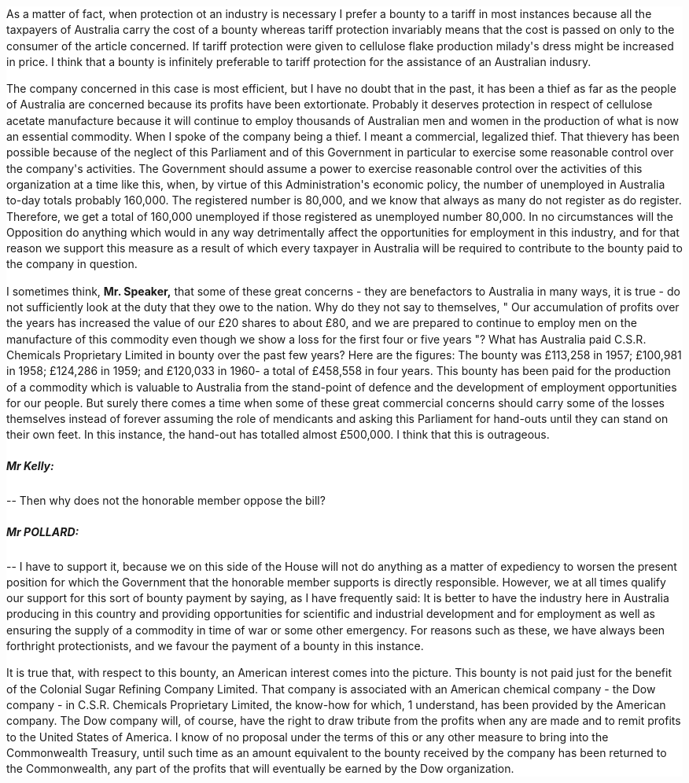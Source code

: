 As a matter of fact, when protection ot an industry is necessary I prefer a bounty to a tariff in most instances because all the taxpayers of Australia carry the cost of a bounty whereas tariff protection invariably means that the cost is passed on only to the consumer of the article concerned. If tariff protection were given to cellulose flake production milady's dress might be increased in price. I think that a bounty is infinitely preferable to tariff protection for the assistance of an Australian indusry. 

The company concerned in this case is most efficient, but I have no doubt that in the past, it has been a thief as far as the people of Australia are concerned because its profits have been extortionate. Probably it deserves protection in respect of cellulose acetate manufacture because it will continue to employ thousands of Australian men and women in the production of what is now an essential commodity. When I spoke of the company being a thief. I meant a commercial, legalized thief. That thievery has been possible because of the neglect of this Parliament and of this Government in particular to exercise some reasonable control over the company's activities. The Government should assume a power to exercise reasonable control over the activities of this organization at a time like this, when, by virtue of this Administration's economic policy, the number of unemployed in Australia to-day totals probably 160,000. The registered number is 80,000, and we know that always as many do not register as do register. Therefore, we get a total of 160,000 unemployed if those registered as unemployed number 80,000. In no circumstances will the Opposition do anything which would in any way detrimentally affect the opportunities for employment in this industry, and for that reason we support this measure as a result of which every taxpayer in Australia will be required to contribute to the bounty paid to the company in question. 

I sometimes think,  **Mr. Speaker,**  that some of these great concerns - they are benefactors to Australia in many ways, it is true - do not sufficiently look at the duty that they owe to the nation. Why do they not say to themselves, " Our accumulation of profits over the years has increased the value of our £20 shares to about £80, and we are prepared to continue to employ men on the manufacture of this commodity even though we show a loss for the first four or five years "? What has Australia paid C.S.R. Chemicals Proprietary Limited in bounty over the past few years? Here are the figures: The bounty was £113,258 in 1957; £100,981 in 1958; £124,286 in 1959; and £120,033 in 1960- a total of £458,558 in four years. This bounty has been paid for the production of a commodity which is valuable to Australia from the stand-point of defence and the development of employment opportunities for our people. But surely there comes a time when some of these great commercial concerns should carry some of the losses themselves instead of forever assuming the role of mendicants and asking this Parliament for hand-outs until they can stand on their own feet. In this instance, the hand-out has totalled almost £500,000. I think that this is outrageous. 

##### Mr Kelly:

-- Then why does not the honorable member oppose the bill? 

##### Mr POLLARD:

--  I have to support it, because we on this side of the House will not do anything as a matter of expediency to worsen the present position for which the Government that the honorable member supports is directly responsible. However, we at all times qualify our support for this sort of bounty payment by saying, as I have frequently said: It is better to have the industry here in Australia producing in this country and providing opportunities for scientific and industrial development and for employment as well as ensuring the supply of a commodity in time of war or some other emergency. For reasons such as these, we have always been forthright protectionists, and we favour the payment of a bounty in this instance. 

It is true that, with respect to this bounty, an American interest comes into the picture. This bounty is not paid just for the benefit of the Colonial Sugar Refining Company Limited. That company is associated with an American chemical company - the Dow company - in C.S.R. Chemicals Proprietary Limited, the know-how for which, 1 understand, has been provided by the American company. The Dow company will, of course, have the right to draw tribute from the profits when any are made and to remit profits to the United States of America. I know of no proposal under the terms of this or any other measure to bring into the Commonwealth Treasury, until such time as an amount equivalent to the bounty received by the company has been returned to the Commonwealth, any part of the profits that will eventually be earned by the Dow organization. 
